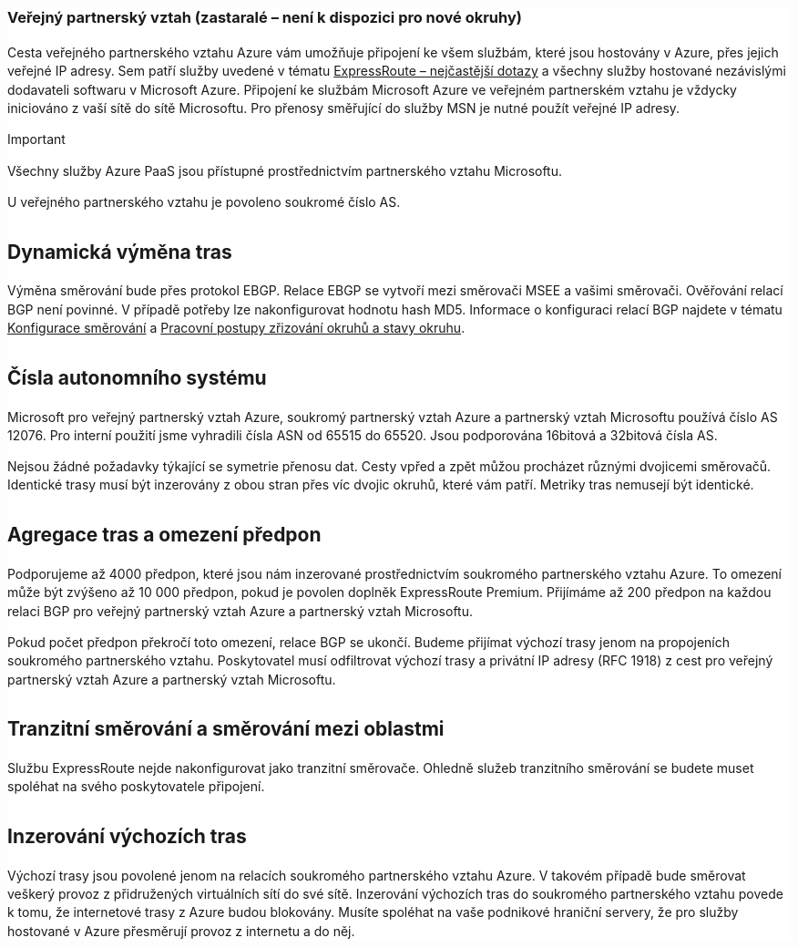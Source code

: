 ### <a name="public-peering-deprecated---not-available-for-new-circuits"></a>Veřejný partnerský vztah (zastaralé – není k dispozici pro nové okruhy)
Cesta veřejného partnerského vztahu Azure vám umožňuje připojení ke všem službám, které jsou hostovány v Azure, přes jejich veřejné IP adresy. Sem patří služby uvedené v tématu [ExpressRoute – nejčastější dotazy](expressroute-faqs.md) a všechny služby hostované nezávislými dodavateli softwaru v Microsoft Azure. Připojení ke službám Microsoft Azure ve veřejném partnerském vztahu je vždycky iniciováno z vaší sítě do sítě Microsoftu. Pro přenosy směřující do služby MSN je nutné použít veřejné IP adresy.

> [!IMPORTANT]
> Všechny služby Azure PaaS jsou přístupné prostřednictvím partnerského vztahu Microsoftu.
>   

U veřejného partnerského vztahu je povoleno soukromé číslo AS.

## <a name="dynamic-route-exchange"></a>Dynamická výměna tras
Výměna směrování bude přes protokol EBGP. Relace EBGP se vytvoří mezi směrovači MSEE a vašimi směrovači. Ověřování relací BGP není povinné. V případě potřeby lze nakonfigurovat hodnotu hash MD5. Informace o konfiguraci relací BGP najdete v tématu [Konfigurace směrování](how-to-routefilter-portal.md) a [Pracovní postupy zřizování okruhů a stavy okruhu](expressroute-workflows.md).

## <a name="autonomous-system-numbers"></a>Čísla autonomního systému
Microsoft pro veřejný partnerský vztah Azure, soukromý partnerský vztah Azure a partnerský vztah Microsoftu používá číslo AS 12076. Pro interní použití jsme vyhradili čísla ASN od 65515 do 65520. Jsou podporována 16bitová a 32bitová čísla AS.

Nejsou žádné požadavky týkající se symetrie přenosu dat. Cesty vpřed a zpět můžou procházet různými dvojicemi směrovačů. Identické trasy musí být inzerovány z obou stran přes víc dvojic okruhů, které vám patří. Metriky tras nemusejí být identické.

## <a name="route-aggregation-and-prefix-limits"></a>Agregace tras a omezení předpon
Podporujeme až 4000 předpon, které jsou nám inzerované prostřednictvím soukromého partnerského vztahu Azure. To omezení může být zvýšeno až 10 000 předpon, pokud je povolen doplněk ExpressRoute Premium. Přijímáme až 200 předpon na každou relaci BGP pro veřejný partnerský vztah Azure a partnerský vztah Microsoftu. 

Pokud počet předpon překročí toto omezení, relace BGP se ukončí. Budeme přijímat výchozí trasy jenom na propojeních soukromého partnerského vztahu. Poskytovatel musí odfiltrovat výchozí trasy a privátní IP adresy (RFC 1918) z cest pro veřejný partnerský vztah Azure a partnerský vztah Microsoftu. 

## <a name="transit-routing-and-cross-region-routing"></a>Tranzitní směrování a směrování mezi oblastmi
Službu ExpressRoute nejde nakonfigurovat jako tranzitní směrovače. Ohledně služeb tranzitního směrování se budete muset spoléhat na svého poskytovatele připojení.

## <a name="advertising-default-routes"></a>Inzerování výchozích tras
Výchozí trasy jsou povolené jenom na relacích soukromého partnerského vztahu Azure. V takovém případě bude směrovat veškerý provoz z přidružených virtuálních sítí do své sítě. Inzerování výchozích tras do soukromého partnerského vztahu povede k tomu, že internetové trasy z Azure budou blokovány. Musíte spoléhat na vaše podnikové hraniční servery, že pro služby hostované v Azure přesměrují provoz z internetu a do něj. 

